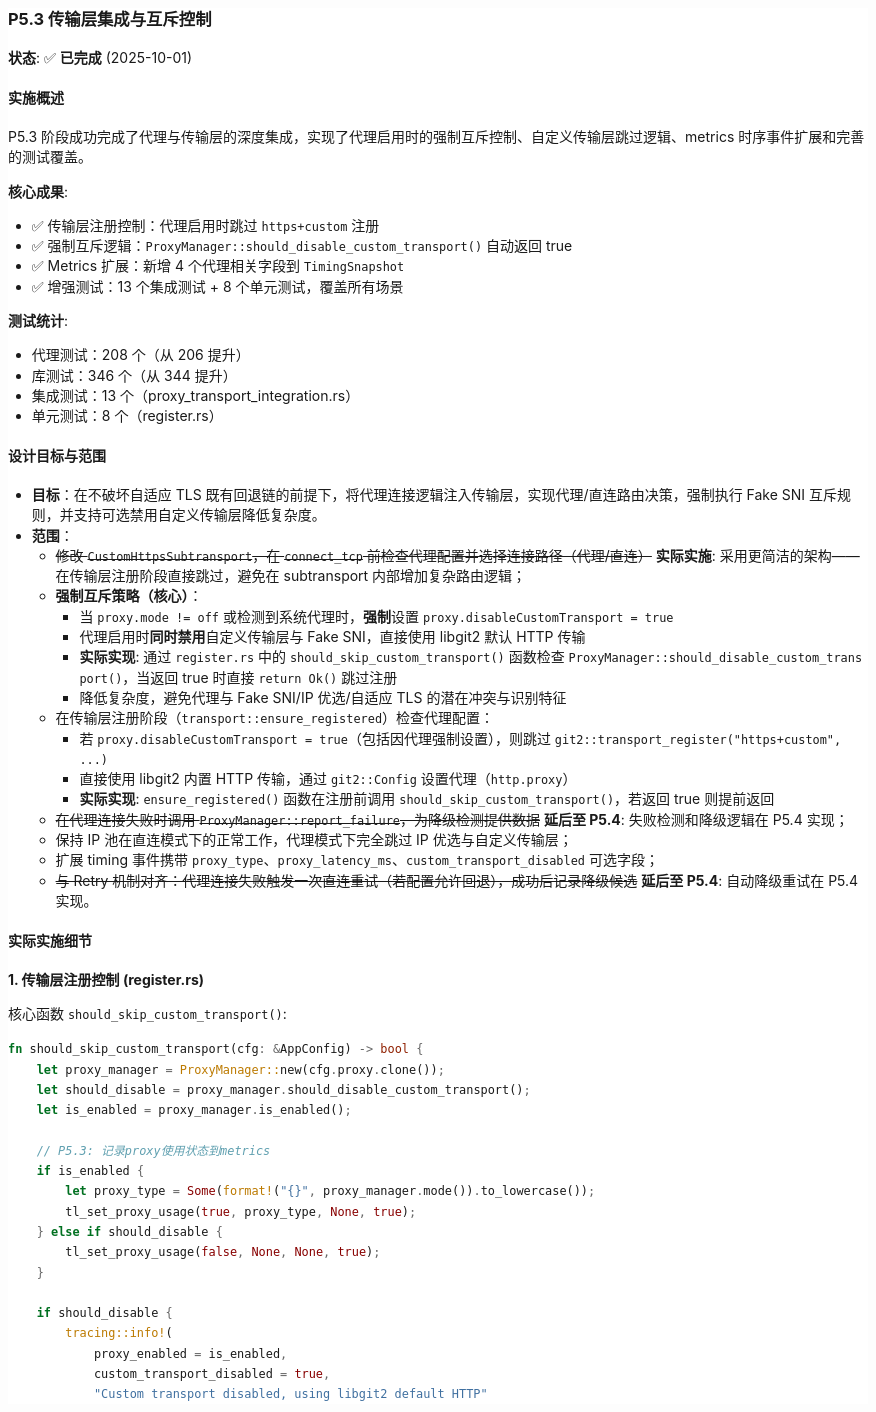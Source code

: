 ### P5.3 传输层集成与互斥控制

**状态**: ✅ **已完成** (2025-10-01)

#### 实施概述

P5.3 阶段成功完成了代理与传输层的深度集成，实现了代理启用时的强制互斥控制、自定义传输层跳过逻辑、metrics 时序事件扩展和完善的测试覆盖。

**核心成果**:
- ✅ 传输层注册控制：代理启用时跳过 `https+custom` 注册
- ✅ 强制互斥逻辑：`ProxyManager::should_disable_custom_transport()` 自动返回 true
- ✅ Metrics 扩展：新增 4 个代理相关字段到 `TimingSnapshot`
- ✅ 增强测试：13 个集成测试 + 8 个单元测试，覆盖所有场景

**测试统计**:
- 代理测试：208 个（从 206 提升）
- 库测试：346 个（从 344 提升）
- 集成测试：13 个（proxy_transport_integration.rs）
- 单元测试：8 个（register.rs）

#### 设计目标与范围

- **目标**：在不破坏自适应 TLS 既有回退链的前提下，将代理连接逻辑注入传输层，实现代理/直连路由决策，强制执行 Fake SNI 互斥规则，并支持可选禁用自定义传输层降低复杂度。
- **范围**：
	- ~~修改 `CustomHttpsSubtransport`，在 `connect_tcp` 前检查代理配置并选择连接路径（代理/直连）~~ **实际实施**: 采用更简洁的架构——在传输层注册阶段直接跳过，避免在 subtransport 内部增加复杂路由逻辑；
	- **强制互斥策略（核心）**：
		- 当 `proxy.mode != off` 或检测到系统代理时，**强制**设置 `proxy.disableCustomTransport = true`
		- 代理启用时**同时禁用**自定义传输层与 Fake SNI，直接使用 libgit2 默认 HTTP 传输
		- **实际实现**: 通过 `register.rs` 中的 `should_skip_custom_transport()` 函数检查 `ProxyManager::should_disable_custom_transport()`，当返回 true 时直接 `return Ok()` 跳过注册
		- 降低复杂度，避免代理与 Fake SNI/IP 优选/自适应 TLS 的潜在冲突与识别特征
	- 在传输层注册阶段（`transport::ensure_registered`）检查代理配置：
		- 若 `proxy.disableCustomTransport = true`（包括因代理强制设置），则跳过 `git2::transport_register("https+custom", ...)`
		- 直接使用 libgit2 内置 HTTP 传输，通过 `git2::Config` 设置代理（`http.proxy`）
		- **实际实现**: `ensure_registered()` 函数在注册前调用 `should_skip_custom_transport()`，若返回 true 则提前返回
	- ~~在代理连接失败时调用 `ProxyManager::report_failure`，为降级检测提供数据~~ **延后至 P5.4**: 失败检测和降级逻辑在 P5.4 实现；
	- 保持 IP 池在直连模式下的正常工作，代理模式下完全跳过 IP 优选与自定义传输层；
	- 扩展 timing 事件携带 `proxy_type`、`proxy_latency_ms`、`custom_transport_disabled` 可选字段；
	- ~~与 Retry 机制对齐：代理连接失败触发一次直连重试（若配置允许回退），成功后记录降级候选~~ **延后至 P5.4**: 自动降级重试在 P5.4 实现。

#### 实际实施细节

**1. 传输层注册控制 (register.rs)**

核心函数 `should_skip_custom_transport()`:
```rust
fn should_skip_custom_transport(cfg: &AppConfig) -> bool {
    let proxy_manager = ProxyManager::new(cfg.proxy.clone());
    let should_disable = proxy_manager.should_disable_custom_transport();
    let is_enabled = proxy_manager.is_enabled();
    
    // P5.3: 记录proxy使用状态到metrics
    if is_enabled {
        let proxy_type = Some(format!("{}", proxy_manager.mode()).to_lowercase());
        tl_set_proxy_usage(true, proxy_type, None, true);
    } else if should_disable {
        tl_set_proxy_usage(false, None, None, true);
    }
    
    if should_disable {
        tracing::info!(
            proxy_enabled = is_enabled,
            custom_transport_disabled = true,
            "Custom transport disabled, using libgit2 default HTTP"
```